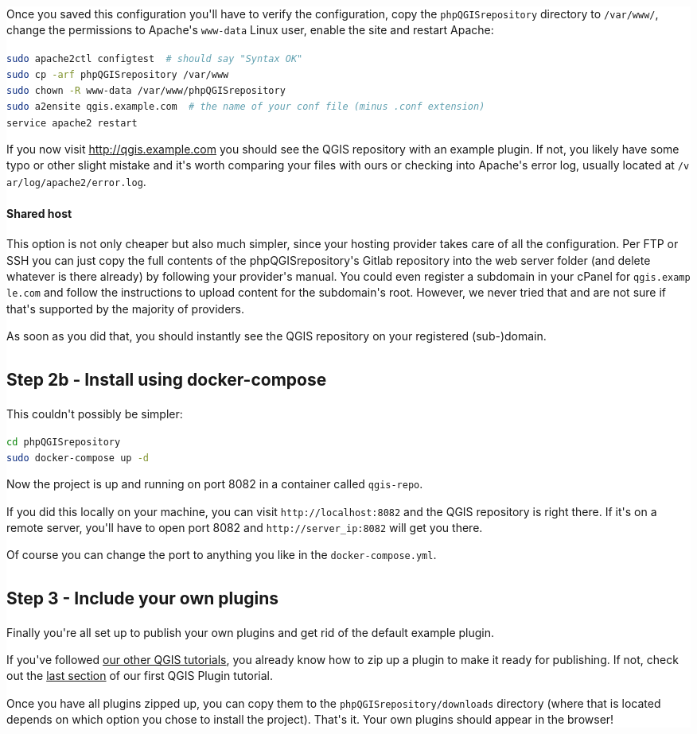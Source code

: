 Once you saved this configuration you'll have to verify the configuration, copy the `phpQGISrepository` directory to `/var/www/`, change the permissions to Apache's `www-data` Linux user, enable the site and restart Apache:

```bash
sudo apache2ctl configtest  # should say "Syntax OK"
sudo cp -arf phpQGISrepository /var/www
sudo chown -R www-data /var/www/phpQGISrepository
sudo a2ensite qgis.example.com  # the name of your conf file (minus .conf extension)
service apache2 restart
```

If you now visit http://qgis.example.com you should see the QGIS repository with an example plugin. If not, you likely have some typo or other slight mistake and it's worth comparing your files with ours or checking into Apache's error log, usually located at `/var/log/apache2/error.log`.

#### Shared host

This option is not only cheaper but also much simpler, since your hosting provider takes care of all the configuration. Per FTP or SSH you can just copy the full contents of the phpQGISrepository's Gitlab repository into the web server folder (and delete whatever is there already) by following your provider's manual. You could even register a subdomain in your cPanel for `qgis.example.com` and follow the instructions to upload content for the subdomain's root. However, we never tried that and are not sure if that's supported by the majority of providers.

As soon as you did that, you should instantly see the QGIS repository on your registered (sub-)domain.

## Step 2b - Install using docker-compose

This couldn't possibly be simpler:

```bash
cd phpQGISrepository
sudo docker-compose up -d
```

Now the project is up and running on port 8082 in a container called `qgis-repo`.

If you did this locally on your machine, you can visit `http://localhost:8082` and the QGIS repository is right there. If it's on a remote server, you'll have to open port 8082 and `http://server_ip:8082` will get you there.

Of course you can change the port to anything you like in the `docker-compose.yml`.

## Step 3 - Include your own plugins

Finally you're all set up to publish your own plugins and get rid of the default example plugin.

If you've followed [our other QGIS tutorials](https://gis-ops.com/category/techtut/qgis/), you already know how to zip up a plugin to make it ready for publishing. If not, check out the [last section](https://gis-ops.com/qgis-simple-plugin/#final-plugin) of our first QGIS Plugin tutorial.

Once you have all plugins zipped up, you can copy them to the `phpQGISrepository/downloads` directory (where that is located depends on which option you chose to install the project). That's it. Your own plugins should appear in the browser!
